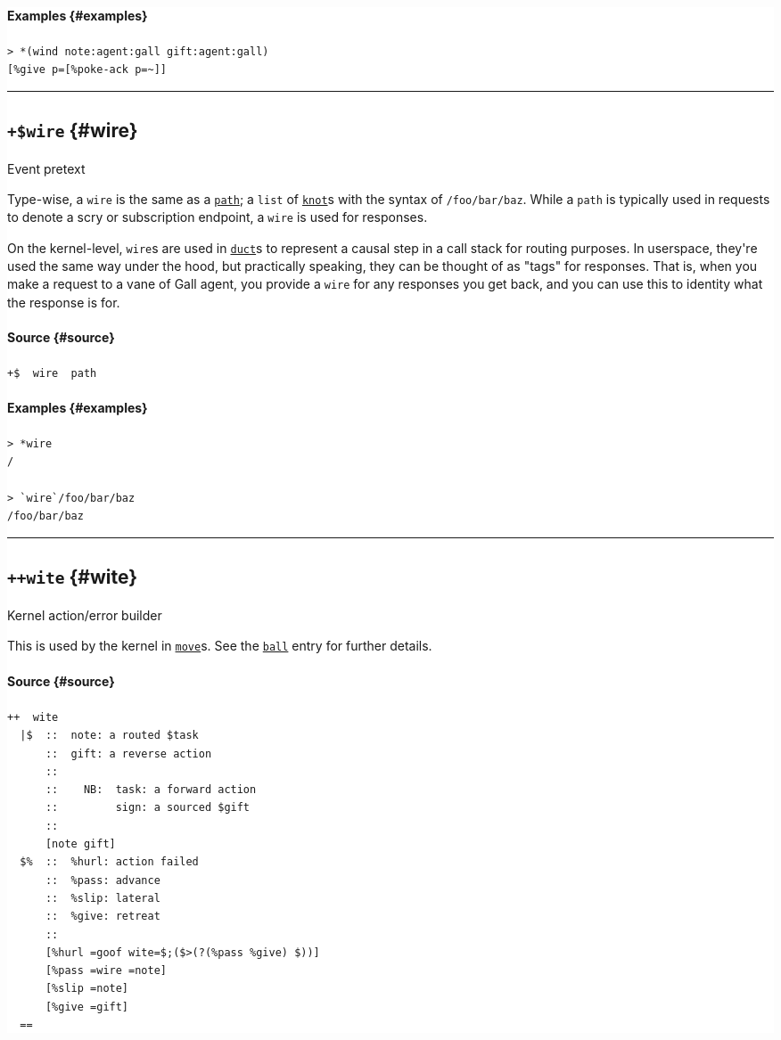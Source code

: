 #### Examples {#examples}

```
> *(wind note:agent:gall gift:agent:gall)
[%give p=[%poke-ack p=~]]
```

---

## `+$wire` {#wire}

Event pretext

Type-wise, a `wire` is the same as a [`path`](stdlib/2q.md#path); a `list` of [`knot`](stdlib/2q.md#knot)s with the syntax of `/foo/bar/baz`. While a `path` is typically used in requests to denote a scry or subscription endpoint, a `wire` is used for responses.

On the kernel-level, `wire`s are used in [`duct`](#duct)s to represent a causal step in a call stack for routing purposes. In userspace, they're used the same way under the hood, but practically speaking, they can be thought of as "tags" for responses. That is, when you make a request to a vane of Gall agent, you provide a `wire` for any responses you get back, and you can use this to identity what the response is for.

#### Source {#source}

```hoon
+$  wire  path
```

#### Examples {#examples}

```
> *wire
/

> `wire`/foo/bar/baz
/foo/bar/baz
```

---

## `++wite` {#wite}

Kernel action/error builder

This is used by the kernel in [`move`](#move)s. See the [`ball`](#ball) entry for further details.

#### Source {#source}

```hoon
++  wite
  |$  ::  note: a routed $task
      ::  gift: a reverse action
      ::
      ::    NB:  task: a forward action
      ::         sign: a sourced $gift
      ::
      [note gift]
  $%  ::  %hurl: action failed
      ::  %pass: advance
      ::  %slip: lateral
      ::  %give: retreat
      ::
      [%hurl =goof wite=$;($>(?(%pass %give) $))]
      [%pass =wire =note]
      [%slip =note]
      [%give =gift]
  ==
```